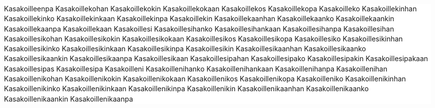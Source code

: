 Kasakoilleenpa
Kasakoillekohan
Kasakoillekokin
Kasakoillekokaan
Kasakoillekos
Kasakoillekopa
Kasakoilleko
Kasakoillekinhan
Kasakoillekinko
Kasakoillekinkaan
Kasakoillekinpa
Kasakoillekin
Kasakoillekaanhan
Kasakoillekaanko
Kasakoillekaankin
Kasakoillekaanpa
Kasakoillekaan
Kasakoillesi
Kasakoillesihanko
Kasakoillesihankaan
Kasakoillesihanpa
Kasakoillesihan
Kasakoillesikohan
Kasakoillesikokin
Kasakoillesikokaan
Kasakoillesikos
Kasakoillesikopa
Kasakoillesiko
Kasakoillesikinhan
Kasakoillesikinko
Kasakoillesikinkaan
Kasakoillesikinpa
Kasakoillesikin
Kasakoillesikaanhan
Kasakoillesikaanko
Kasakoillesikaankin
Kasakoillesikaanpa
Kasakoillesikaan
Kasakoillesipahan
Kasakoillesipako
Kasakoillesipakin
Kasakoillesipakaan
Kasakoillesipas
Kasakoillesipa
Kasakoilleni
Kasakoillenihanko
Kasakoillenihankaan
Kasakoillenihanpa
Kasakoillenihan
Kasakoillenikohan
Kasakoillenikokin
Kasakoillenikokaan
Kasakoillenikos
Kasakoillenikopa
Kasakoilleniko
Kasakoillenikinhan
Kasakoillenikinko
Kasakoillenikinkaan
Kasakoillenikinpa
Kasakoillenikin
Kasakoillenikaanhan
Kasakoillenikaanko
Kasakoillenikaankin
Kasakoillenikaanpa